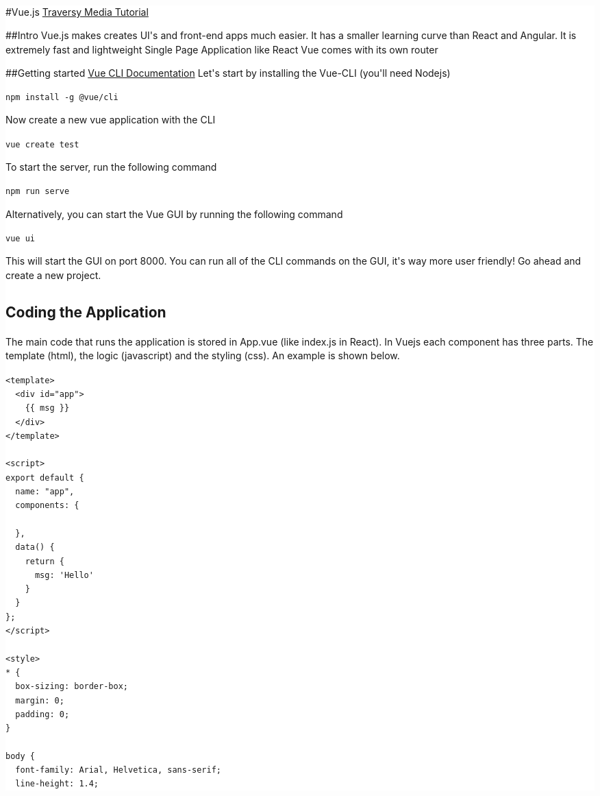 #Vue.js
<a href="https://www.youtube.com/watch?v=Wy9q22isx3U" target="_blank">Traversy Media Tutorial</a>

##Intro
Vue.js makes creates UI's and front-end apps much easier.
It has a smaller learning curve than React and Angular.
It is extremely fast and lightweight
Single Page Application like React
Vue comes with its own router

##Getting started
<a href="https://cli.vuejs.org" target="_blank">Vue CLI Documentation</a>
Let's start by installing the Vue-CLI (you'll need Nodejs)

`npm install -g @vue/cli`

Now create a new vue application with the CLI

`vue create test`

To start the server, run the following command

`npm run serve`

Alternatively, you can start the Vue GUI by running the following command

`vue ui`

This will start the GUI on port 8000. You can run all of the CLI commands on the GUI, it's way more user friendly! Go ahead and create a new project.

## Coding the Application

The main code that runs the application is stored in App.vue (like index.js in React).
In Vuejs each component has three parts. The template (html), the logic (javascript) and the styling (css). An example is shown below.

```
<template>
  <div id="app">
    {{ msg }}
  </div>
</template>

<script>
export default {
  name: "app",
  components: {

  },
  data() {
    return {
      msg: 'Hello'
    }
  }
};
</script>

<style>
* {
  box-sizing: border-box;
  margin: 0;
  padding: 0;
}

body {
  font-family: Arial, Helvetica, sans-serif;
  line-height: 1.4;
```
